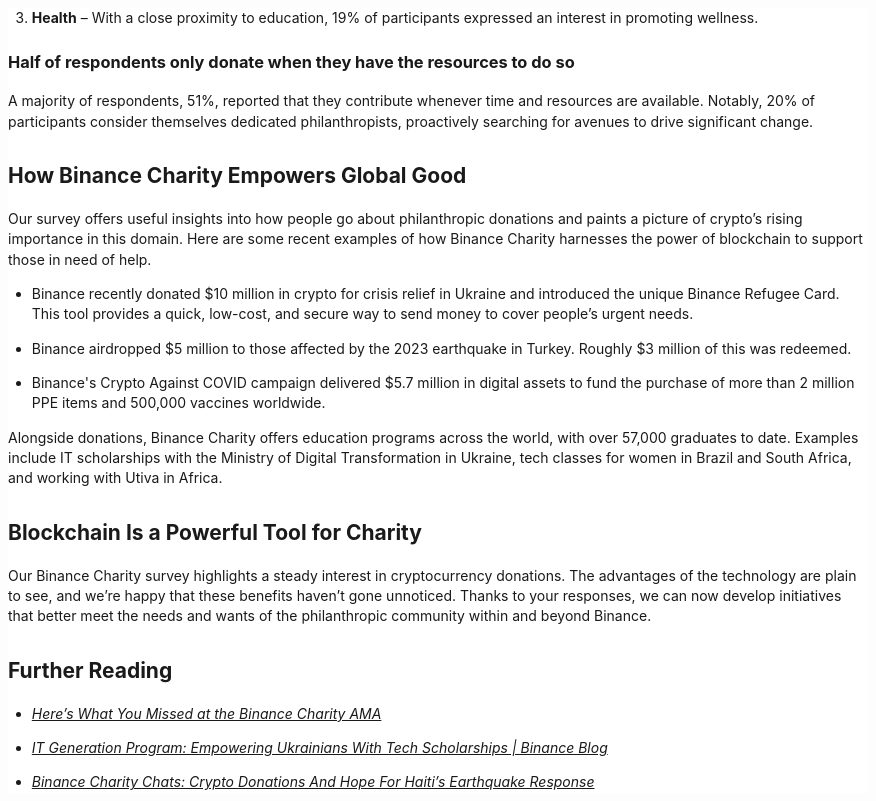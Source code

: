   3. **Health** – With a close proximity to education, 19% of participants expressed an interest in promoting wellness.

### Half of respondents only donate when they have the resources to do so

A majority of respondents, 51%, reported that they contribute whenever time
and resources are available. Notably, 20% of participants consider themselves
dedicated philanthropists, proactively searching for avenues to drive
significant change.

## How Binance Charity Empowers Global Good

Our survey offers useful insights into how people go about philanthropic
donations and paints a picture of crypto’s rising importance in this domain.
Here are some recent examples of how Binance Charity harnesses the power of
blockchain to support those in need of help.

  * Binance recently donated $10 million in crypto for crisis relief in Ukraine and introduced the unique Binance Refugee Card. This tool provides a quick, low-cost, and secure way to send money to cover people’s urgent needs. 

  * Binance airdropped $5 million to those affected by the 2023 earthquake in Turkey. Roughly $3 million of this was redeemed.

  * Binance's Crypto Against COVID campaign delivered $5.7 million in digital assets to fund the purchase of more than 2 million PPE items and 500,000 vaccines worldwide.

Alongside donations, Binance Charity offers education programs across the
world, with over 57,000 graduates to date. Examples include IT scholarships
with the Ministry of Digital Transformation in Ukraine, tech classes for women
in Brazil and South Africa, and working with Utiva in Africa.

## Blockchain Is a Powerful Tool for Charity

Our Binance Charity survey highlights a steady interest in cryptocurrency
donations. The advantages of the technology are plain to see, and we’re happy
that these benefits haven’t gone unnoticed. Thanks to your responses, we can
now develop initiatives that better meet the needs and wants of the
philanthropic community within and beyond Binance.

## Further Reading

  * [ _Here’s What You Missed at the Binance Charity AMA_](https://www.binance.com/en/blog/charity/heres-what-you-missed-at-the-binance-charity-ama-3291018977225865241)

  * [ _IT Generation Program: Empowering Ukrainians With Tech Scholarships | Binance Blog_](https://www.binance.com/en/blog/charity/it-generation-program-empowering-ukrainians-with-tech-scholarships-1473202064819672027)

  * [ _Binance Charity Chats: Crypto Donations And Hope For Haiti’s Earthquake Response_](https://www.binance.com/en/blog/charity/binance-charity-chats-crypto-donations-and-hope-for-haitis-earthquake-response-6250870064065955856)    
